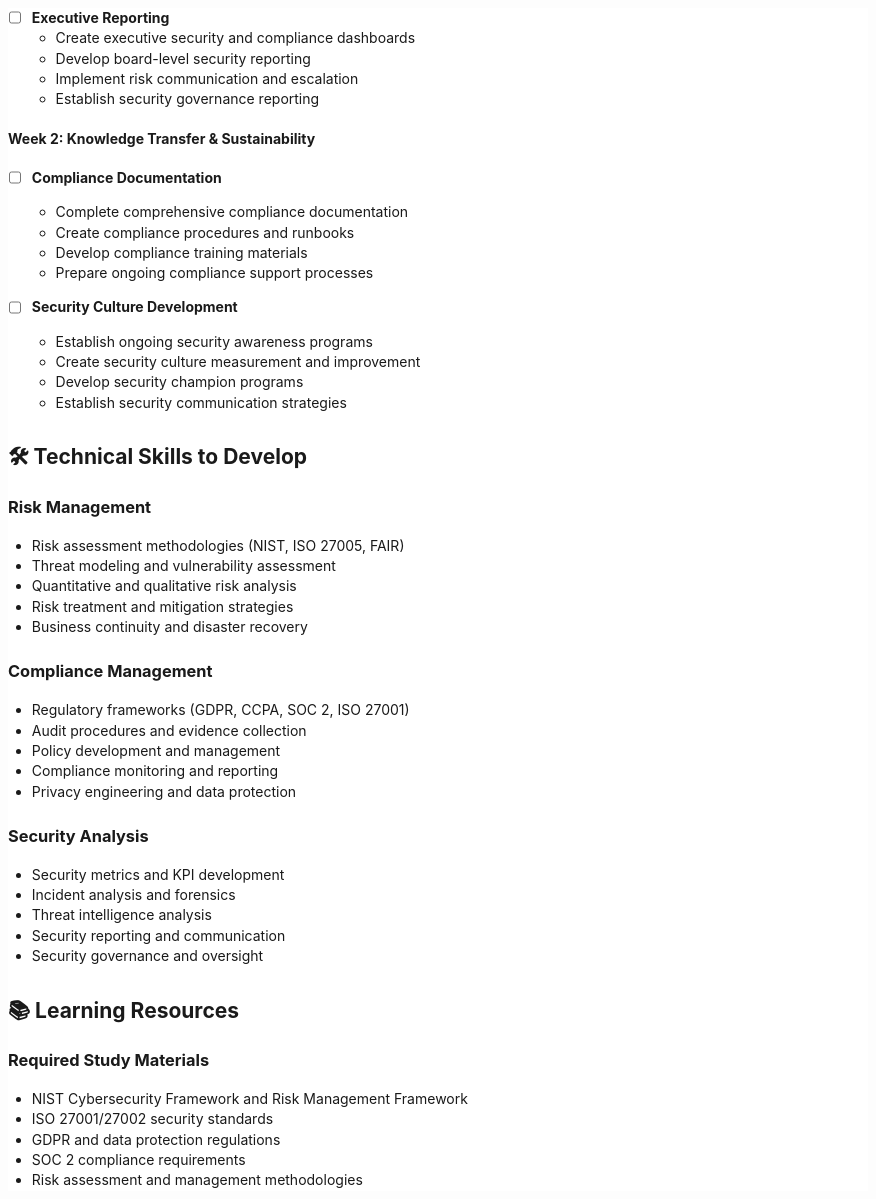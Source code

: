 - [ ] **Executive Reporting**
  - Create executive security and compliance dashboards
  - Develop board-level security reporting
  - Implement risk communication and escalation
  - Establish security governance reporting

#### Week 2: Knowledge Transfer & Sustainability
- [ ] **Compliance Documentation**
  - Complete comprehensive compliance documentation
  - Create compliance procedures and runbooks
  - Develop compliance training materials
  - Prepare ongoing compliance support processes

- [ ] **Security Culture Development**
  - Establish ongoing security awareness programs
  - Create security culture measurement and improvement
  - Develop security champion programs
  - Establish security communication strategies

## 🛠️ Technical Skills to Develop

### Risk Management
- Risk assessment methodologies (NIST, ISO 27005, FAIR)
- Threat modeling and vulnerability assessment
- Quantitative and qualitative risk analysis
- Risk treatment and mitigation strategies
- Business continuity and disaster recovery

### Compliance Management
- Regulatory frameworks (GDPR, CCPA, SOC 2, ISO 27001)
- Audit procedures and evidence collection
- Policy development and management
- Compliance monitoring and reporting
- Privacy engineering and data protection

### Security Analysis
- Security metrics and KPI development
- Incident analysis and forensics
- Threat intelligence analysis
- Security reporting and communication
- Security governance and oversight

## 📚 Learning Resources

### Required Study Materials
- NIST Cybersecurity Framework and Risk Management Framework
- ISO 27001/27002 security standards
- GDPR and data protection regulations
- SOC 2 compliance requirements
- Risk assessment and management methodologies
